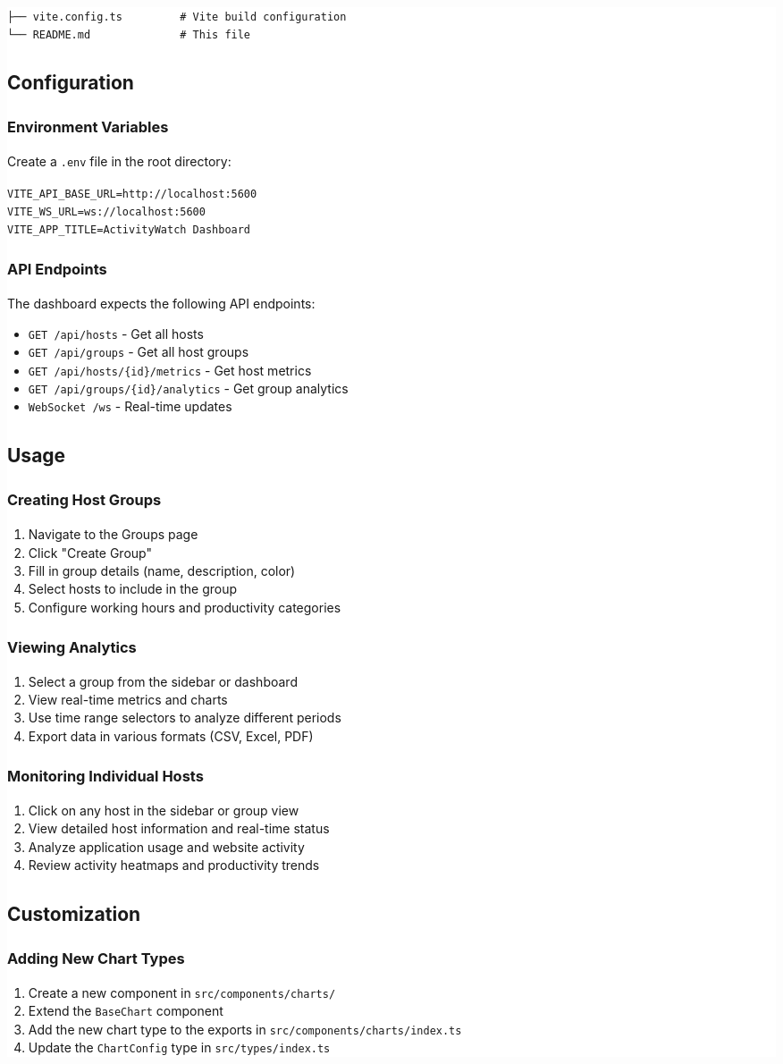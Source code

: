 ```
├── vite.config.ts         # Vite build configuration
└── README.md              # This file
```

## Configuration

### Environment Variables
Create a `.env` file in the root directory:

```env
VITE_API_BASE_URL=http://localhost:5600
VITE_WS_URL=ws://localhost:5600
VITE_APP_TITLE=ActivityWatch Dashboard
```

### API Endpoints
The dashboard expects the following API endpoints:

- `GET /api/hosts` - Get all hosts
- `GET /api/groups` - Get all host groups
- `GET /api/hosts/{id}/metrics` - Get host metrics
- `GET /api/groups/{id}/analytics` - Get group analytics
- `WebSocket /ws` - Real-time updates

## Usage

### Creating Host Groups
1. Navigate to the Groups page
2. Click "Create Group"
3. Fill in group details (name, description, color)
4. Select hosts to include in the group
5. Configure working hours and productivity categories

### Viewing Analytics
1. Select a group from the sidebar or dashboard
2. View real-time metrics and charts
3. Use time range selectors to analyze different periods
4. Export data in various formats (CSV, Excel, PDF)

### Monitoring Individual Hosts
1. Click on any host in the sidebar or group view
2. View detailed host information and real-time status
3. Analyze application usage and website activity
4. Review activity heatmaps and productivity trends

## Customization

### Adding New Chart Types
1. Create a new component in `src/components/charts/`
2. Extend the `BaseChart` component
3. Add the new chart type to the exports in `src/components/charts/index.ts`
4. Update the `ChartConfig` type in `src/types/index.ts`
